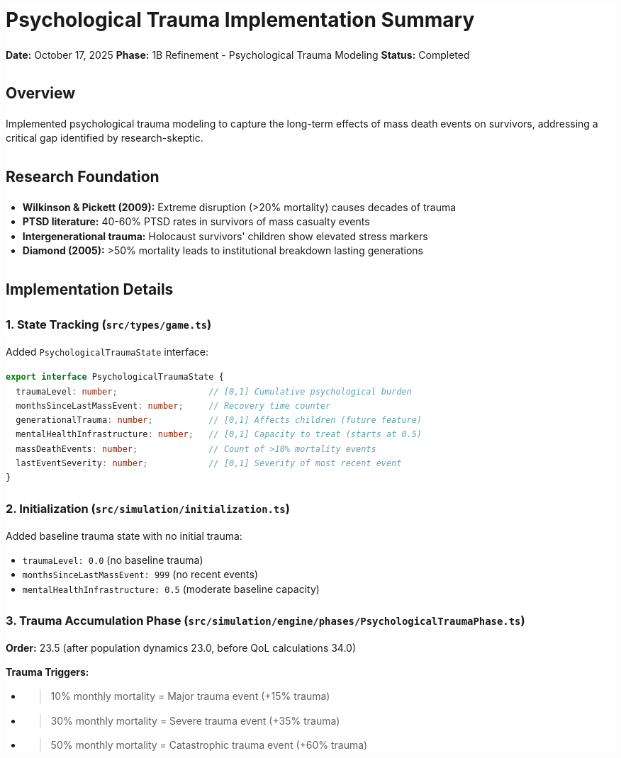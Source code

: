 # Psychological Trauma Implementation Summary

**Date:** October 17, 2025
**Phase:** 1B Refinement - Psychological Trauma Modeling
**Status:** Completed

## Overview

Implemented psychological trauma modeling to capture the long-term effects of mass death events on survivors, addressing a critical gap identified by research-skeptic.

## Research Foundation

- **Wilkinson & Pickett (2009):** Extreme disruption (>20% mortality) causes decades of trauma
- **PTSD literature:** 40-60% PTSD rates in survivors of mass casualty events
- **Intergenerational trauma:** Holocaust survivors' children show elevated stress markers
- **Diamond (2005):** >50% mortality leads to institutional breakdown lasting generations

## Implementation Details

### 1. State Tracking (`src/types/game.ts`)

Added `PsychologicalTraumaState` interface:
```typescript
export interface PsychologicalTraumaState {
  traumaLevel: number;                  // [0,1] Cumulative psychological burden
  monthsSinceLastMassEvent: number;     // Recovery time counter
  generationalTrauma: number;           // [0,1] Affects children (future feature)
  mentalHealthInfrastructure: number;   // [0,1] Capacity to treat (starts at 0.5)
  massDeathEvents: number;              // Count of >10% mortality events
  lastEventSeverity: number;            // [0,1] Severity of most recent event
}
```

### 2. Initialization (`src/simulation/initialization.ts`)

Added baseline trauma state with no initial trauma:
- `traumaLevel: 0.0` (no baseline trauma)
- `monthsSinceLastMassEvent: 999` (no recent events)
- `mentalHealthInfrastructure: 0.5` (moderate baseline capacity)

### 3. Trauma Accumulation Phase (`src/simulation/engine/phases/PsychologicalTraumaPhase.ts`)

**Order:** 23.5 (after population dynamics 23.0, before QoL calculations 34.0)

**Trauma Triggers:**
- >10% monthly mortality = Major trauma event (+15% trauma)
- >30% monthly mortality = Severe trauma event (+35% trauma)
- >50% monthly mortality = Catastrophic trauma event (+60% trauma)
